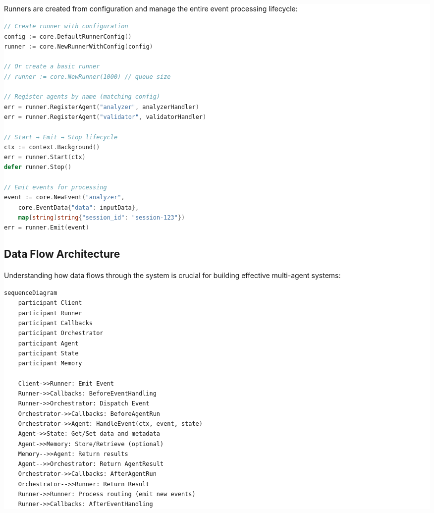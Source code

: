 Runners are created from configuration and manage the entire event processing lifecycle:

```go
// Create runner with configuration
config := core.DefaultRunnerConfig()
runner := core.NewRunnerWithConfig(config)

// Or create a basic runner
// runner := core.NewRunner(1000) // queue size

// Register agents by name (matching config)
err = runner.RegisterAgent("analyzer", analyzerHandler)
err = runner.RegisterAgent("validator", validatorHandler)

// Start → Emit → Stop lifecycle
ctx := context.Background()
err = runner.Start(ctx)
defer runner.Stop()

// Emit events for processing
event := core.NewEvent("analyzer", 
    core.EventData{"data": inputData}, 
    map[string]string{"session_id": "session-123"})
err = runner.Emit(event)
```

## Data Flow Architecture

Understanding how data flows through the system is crucial for building effective multi-agent systems:

```mermaid
sequenceDiagram
    participant Client
    participant Runner
    participant Callbacks
    participant Orchestrator
    participant Agent
    participant State
    participant Memory
    
    Client->>Runner: Emit Event
    Runner->>Callbacks: BeforeEventHandling
    Runner->>Orchestrator: Dispatch Event
    Orchestrator->>Callbacks: BeforeAgentRun
    Orchestrator->>Agent: HandleEvent(ctx, event, state)
    Agent->>State: Get/Set data and metadata
    Agent->>Memory: Store/Retrieve (optional)
    Memory-->>Agent: Return results
    Agent-->>Orchestrator: Return AgentResult
    Orchestrator->>Callbacks: AfterAgentRun
    Orchestrator-->>Runner: Return Result
    Runner->>Runner: Process routing (emit new events)
    Runner->>Callbacks: AfterEventHandling
```
